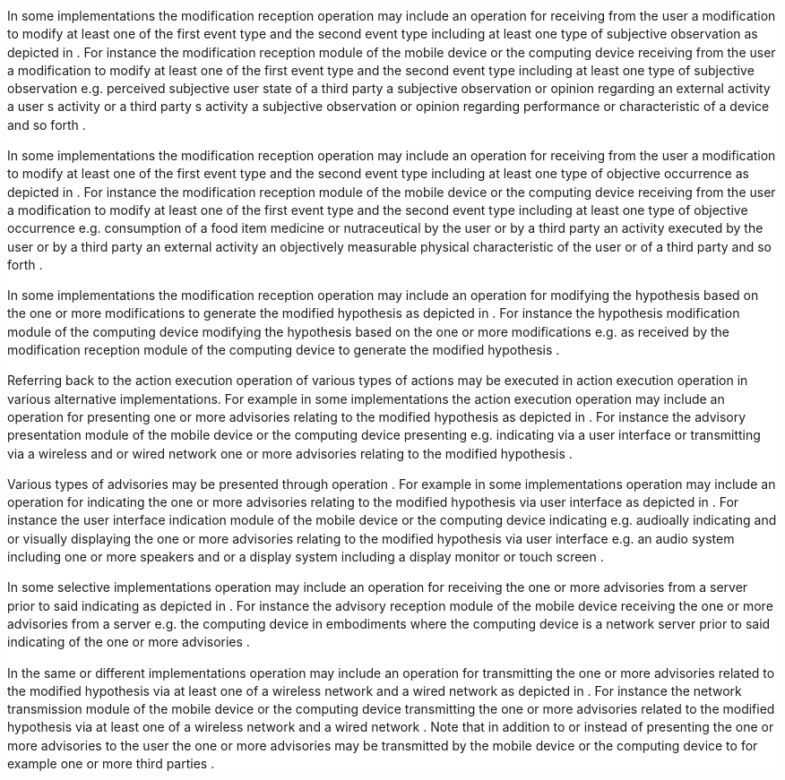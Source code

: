 In some implementations the modification reception operation may include an operation for receiving from the user a modification to modify at least one of the first event type and the second event type including at least one type of subjective observation as depicted in . For instance the modification reception module of the mobile device or the computing device receiving from the user a modification to modify at least one of the first event type and the second event type including at least one type of subjective observation e.g. perceived subjective user state of a third party a subjective observation or opinion regarding an external activity a user s activity or a third party s activity a subjective observation or opinion regarding performance or characteristic of a device and so forth .

In some implementations the modification reception operation may include an operation for receiving from the user a modification to modify at least one of the first event type and the second event type including at least one type of objective occurrence as depicted in . For instance the modification reception module of the mobile device or the computing device receiving from the user a modification to modify at least one of the first event type and the second event type including at least one type of objective occurrence e.g. consumption of a food item medicine or nutraceutical by the user or by a third party an activity executed by the user or by a third party an external activity an objectively measurable physical characteristic of the user or of a third party and so forth .

In some implementations the modification reception operation may include an operation for modifying the hypothesis based on the one or more modifications to generate the modified hypothesis as depicted in . For instance the hypothesis modification module of the computing device modifying the hypothesis based on the one or more modifications e.g. as received by the modification reception module of the computing device to generate the modified hypothesis .

Referring back to the action execution operation of various types of actions may be executed in action execution operation in various alternative implementations. For example in some implementations the action execution operation may include an operation for presenting one or more advisories relating to the modified hypothesis as depicted in . For instance the advisory presentation module of the mobile device or the computing device presenting e.g. indicating via a user interface or transmitting via a wireless and or wired network one or more advisories relating to the modified hypothesis .

Various types of advisories may be presented through operation . For example in some implementations operation may include an operation for indicating the one or more advisories relating to the modified hypothesis via user interface as depicted in . For instance the user interface indication module of the mobile device or the computing device indicating e.g. audioally indicating and or visually displaying the one or more advisories relating to the modified hypothesis via user interface e.g. an audio system including one or more speakers and or a display system including a display monitor or touch screen .

In some selective implementations operation may include an operation for receiving the one or more advisories from a server prior to said indicating as depicted in . For instance the advisory reception module of the mobile device receiving the one or more advisories from a server e.g. the computing device in embodiments where the computing device is a network server prior to said indicating of the one or more advisories .

In the same or different implementations operation may include an operation for transmitting the one or more advisories related to the modified hypothesis via at least one of a wireless network and a wired network as depicted in . For instance the network transmission module of the mobile device or the computing device transmitting the one or more advisories related to the modified hypothesis via at least one of a wireless network and a wired network . Note that in addition to or instead of presenting the one or more advisories to the user the one or more advisories may be transmitted by the mobile device or the computing device to for example one or more third parties .
